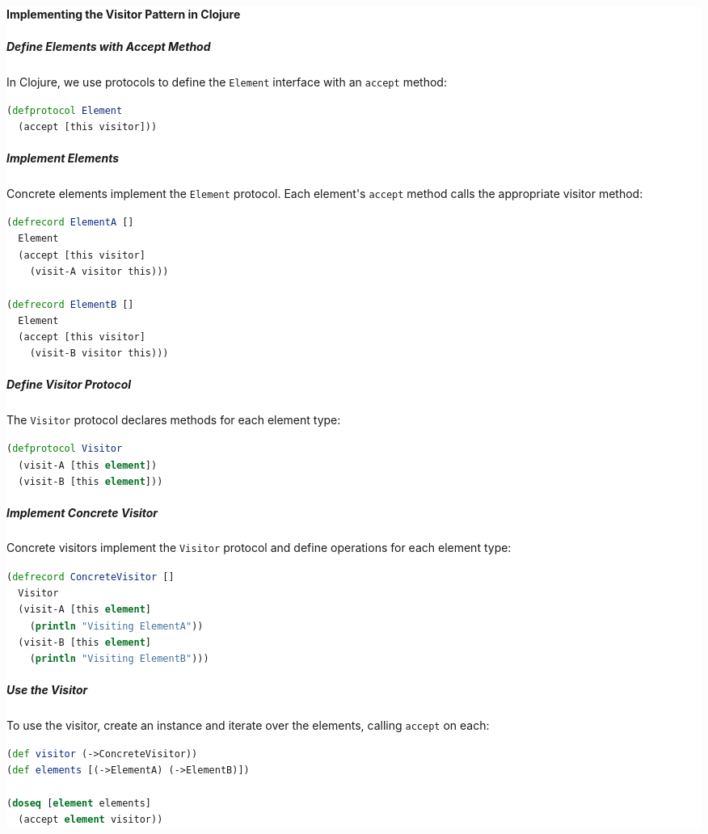 #### Implementing the Visitor Pattern in Clojure

##### Define Elements with Accept Method

In Clojure, we use protocols to define the `Element` interface with an `accept` method:

```clojure
(defprotocol Element
  (accept [this visitor]))
```

##### Implement Elements

Concrete elements implement the `Element` protocol. Each element's `accept` method calls the appropriate visitor method:

```clojure
(defrecord ElementA []
  Element
  (accept [this visitor]
    (visit-A visitor this)))

(defrecord ElementB []
  Element
  (accept [this visitor]
    (visit-B visitor this)))
```

##### Define Visitor Protocol

The `Visitor` protocol declares methods for each element type:

```clojure
(defprotocol Visitor
  (visit-A [this element])
  (visit-B [this element]))
```

##### Implement Concrete Visitor

Concrete visitors implement the `Visitor` protocol and define operations for each element type:

```clojure
(defrecord ConcreteVisitor []
  Visitor
  (visit-A [this element]
    (println "Visiting ElementA"))
  (visit-B [this element]
    (println "Visiting ElementB")))
```

##### Use the Visitor

To use the visitor, create an instance and iterate over the elements, calling `accept` on each:

```clojure
(def visitor (->ConcreteVisitor))
(def elements [(->ElementA) (->ElementB)])

(doseq [element elements]
  (accept element visitor))
```
